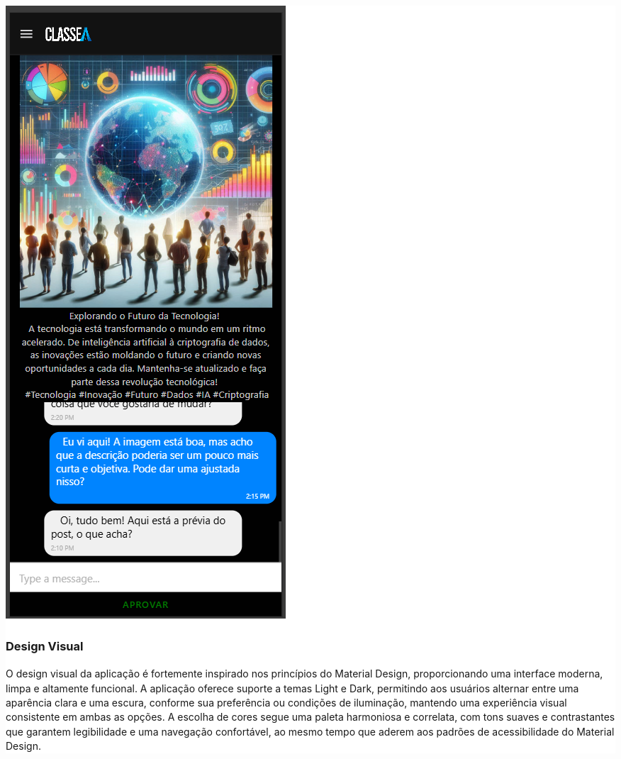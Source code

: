 ![Mobile Home Page](/docs/img/mobile-app-creatives-aprove.png "Mobile Home Page")

### Design Visual
O design visual da aplicação é fortemente inspirado nos princípios do Material Design, proporcionando uma interface moderna, limpa e altamente funcional. A aplicação oferece suporte a temas Light e Dark, permitindo aos usuários alternar entre uma aparência clara e uma escura, conforme sua preferência ou condições de iluminação, mantendo uma experiência visual consistente em ambas as opções. A escolha de cores segue uma paleta harmoniosa e correlata, com tons suaves e contrastantes que garantem legibilidade e uma navegação confortável, ao mesmo tempo que aderem aos padrões de acessibilidade do Material Design.
